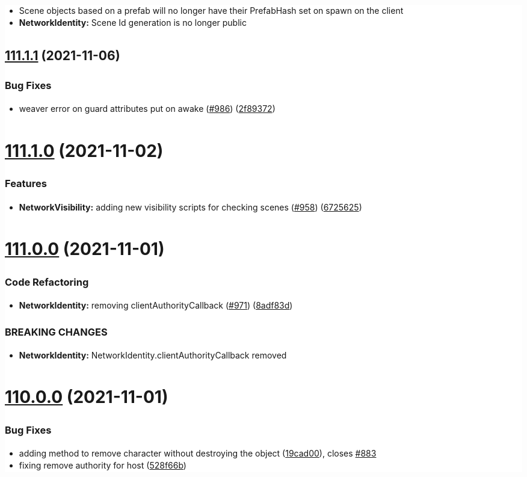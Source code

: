 * Scene objects based on a prefab will no longer have their PrefabHash set on spawn on the client
* **NetworkIdentity:** Scene Id generation is no longer public

## [111.1.1](https://github.com/MirageNet/Mirage/compare/v111.1.0...v111.1.1) (2021-11-06)


### Bug Fixes

* weaver error on guard attributes put on awake ([#986](https://github.com/MirageNet/Mirage/issues/986)) ([2f89372](https://github.com/MirageNet/Mirage/commit/2f893724d9b8cb04063a3c296ce54c81eee75cbf))

# [111.1.0](https://github.com/MirageNet/Mirage/compare/v111.0.0...v111.1.0) (2021-11-02)


### Features

* **NetworkVisibility:** adding new visibility scripts for checking scenes ([#958](https://github.com/MirageNet/Mirage/issues/958)) ([6725625](https://github.com/MirageNet/Mirage/commit/67256253934b34fec84fd644a11c34a982980ea8))

# [111.0.0](https://github.com/MirageNet/Mirage/compare/v110.0.0...v111.0.0) (2021-11-01)


### Code Refactoring

* **NetworkIdentity:** removing clientAuthorityCallback ([#971](https://github.com/MirageNet/Mirage/issues/971)) ([8adf83d](https://github.com/MirageNet/Mirage/commit/8adf83db2cba4c12c75ca39ea1e5d0059cc71bff))


### BREAKING CHANGES

* **NetworkIdentity:** NetworkIdentity.clientAuthorityCallback removed

# [110.0.0](https://github.com/MirageNet/Mirage/compare/v109.0.3...v110.0.0) (2021-11-01)


### Bug Fixes

* adding method to remove character without destroying the object ([19cad00](https://github.com/MirageNet/Mirage/commit/19cad00a00bd85536d36ec826d1e849c31c7bb58)), closes [#883](https://github.com/MirageNet/Mirage/issues/883)
* fixing remove authority for host ([528f66b](https://github.com/MirageNet/Mirage/commit/528f66bf1af6c2fb339532f0ac80ad6be12c1f32))

